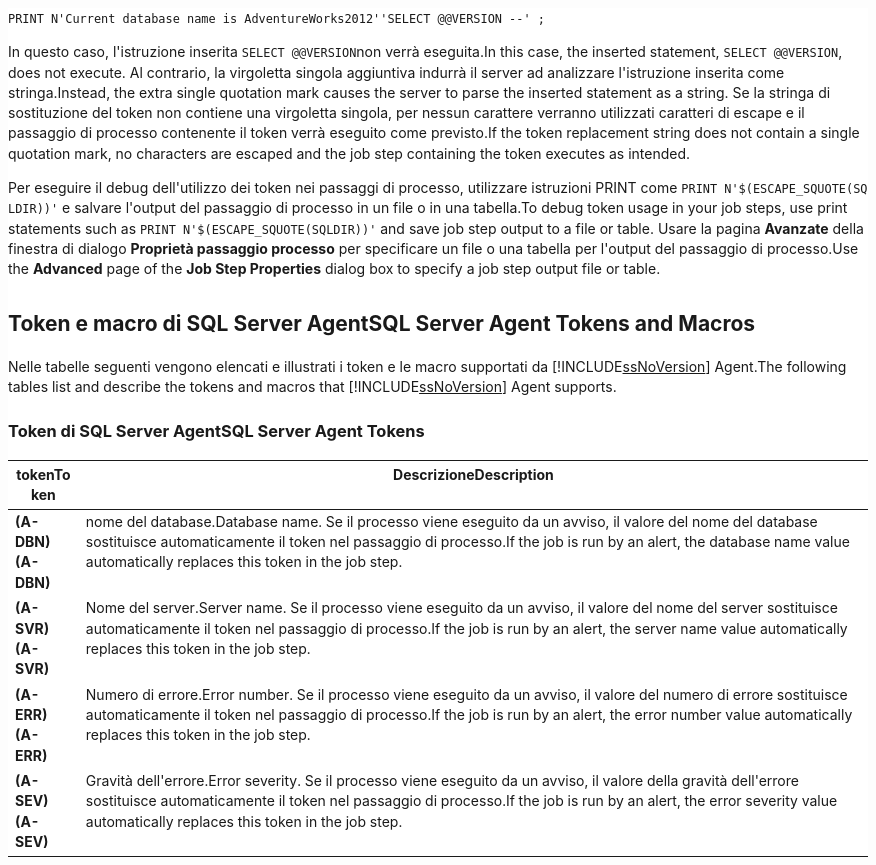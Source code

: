  `PRINT N'Current database name is AdventureWorks2012''SELECT @@VERSION --' ;`  
  
 <span data-ttu-id="124f4-129">In questo caso, l'istruzione inserita `SELECT @@VERSION`non verrà eseguita.</span><span class="sxs-lookup"><span data-stu-id="124f4-129">In this case, the inserted statement, `SELECT @@VERSION`, does not execute.</span></span> <span data-ttu-id="124f4-130">Al contrario, la virgoletta singola aggiuntiva indurrà il server ad analizzare l'istruzione inserita come stringa.</span><span class="sxs-lookup"><span data-stu-id="124f4-130">Instead, the extra single quotation mark causes the server to parse the inserted statement as a string.</span></span> <span data-ttu-id="124f4-131">Se la stringa di sostituzione del token non contiene una virgoletta singola, per nessun carattere verranno utilizzati caratteri di escape e il passaggio di processo contenente il token verrà eseguito come previsto.</span><span class="sxs-lookup"><span data-stu-id="124f4-131">If the token replacement string does not contain a single quotation mark, no characters are escaped and the job step containing the token executes as intended.</span></span>  
  
 <span data-ttu-id="124f4-132">Per eseguire il debug dell'utilizzo dei token nei passaggi di processo, utilizzare istruzioni PRINT come `PRINT N'$(ESCAPE_SQUOTE(SQLDIR))'` e salvare l'output del passaggio di processo in un file o in una tabella.</span><span class="sxs-lookup"><span data-stu-id="124f4-132">To debug token usage in your job steps, use print statements such as `PRINT N'$(ESCAPE_SQUOTE(SQLDIR))'` and save job step output to a file or table.</span></span> <span data-ttu-id="124f4-133">Usare la pagina **Avanzate** della finestra di dialogo **Proprietà passaggio processo** per specificare un file o una tabella per l'output del passaggio di processo.</span><span class="sxs-lookup"><span data-stu-id="124f4-133">Use the **Advanced** page of the **Job Step Properties** dialog box to specify a job step output file or table.</span></span>  
  
## <a name="sql-server-agent-tokens-and-macros"></a><span data-ttu-id="124f4-134">Token e macro di SQL Server Agent</span><span class="sxs-lookup"><span data-stu-id="124f4-134">SQL Server Agent Tokens and Macros</span></span>  
 <span data-ttu-id="124f4-135">Nelle tabelle seguenti vengono elencati e illustrati i token e le macro supportati da [!INCLUDE[ssNoVersion](../../includes/ssnoversion-md.md)] Agent.</span><span class="sxs-lookup"><span data-stu-id="124f4-135">The following tables list and describe the tokens and macros that [!INCLUDE[ssNoVersion](../../includes/ssnoversion-md.md)] Agent supports.</span></span>  
  
### <a name="sql-server-agent-tokens"></a><span data-ttu-id="124f4-136">Token di SQL Server Agent</span><span class="sxs-lookup"><span data-stu-id="124f4-136">SQL Server Agent Tokens</span></span>  
  
|<span data-ttu-id="124f4-137">token</span><span class="sxs-lookup"><span data-stu-id="124f4-137">Token</span></span>|<span data-ttu-id="124f4-138">Descrizione</span><span class="sxs-lookup"><span data-stu-id="124f4-138">Description</span></span>|  
|-----------|-----------------|  
|<span data-ttu-id="124f4-139">**(A-DBN)**</span><span class="sxs-lookup"><span data-stu-id="124f4-139">**(A-DBN)**</span></span>|<span data-ttu-id="124f4-140">nome del database.</span><span class="sxs-lookup"><span data-stu-id="124f4-140">Database name.</span></span> <span data-ttu-id="124f4-141">Se il processo viene eseguito da un avviso, il valore del nome del database sostituisce automaticamente il token nel passaggio di processo.</span><span class="sxs-lookup"><span data-stu-id="124f4-141">If the job is run by an alert, the database name value automatically replaces this token in the job step.</span></span>|  
|<span data-ttu-id="124f4-142">**(A-SVR)**</span><span class="sxs-lookup"><span data-stu-id="124f4-142">**(A-SVR)**</span></span>|<span data-ttu-id="124f4-143">Nome del server.</span><span class="sxs-lookup"><span data-stu-id="124f4-143">Server name.</span></span> <span data-ttu-id="124f4-144">Se il processo viene eseguito da un avviso, il valore del nome del server sostituisce automaticamente il token nel passaggio di processo.</span><span class="sxs-lookup"><span data-stu-id="124f4-144">If the job is run by an alert, the server name value automatically replaces this token in the job step.</span></span>|  
|<span data-ttu-id="124f4-145">**(A-ERR)**</span><span class="sxs-lookup"><span data-stu-id="124f4-145">**(A-ERR)**</span></span>|<span data-ttu-id="124f4-146">Numero di errore.</span><span class="sxs-lookup"><span data-stu-id="124f4-146">Error number.</span></span> <span data-ttu-id="124f4-147">Se il processo viene eseguito da un avviso, il valore del numero di errore sostituisce automaticamente il token nel passaggio di processo.</span><span class="sxs-lookup"><span data-stu-id="124f4-147">If the job is run by an alert, the error number value automatically replaces this token in the job step.</span></span>|  
|<span data-ttu-id="124f4-148">**(A-SEV)**</span><span class="sxs-lookup"><span data-stu-id="124f4-148">**(A-SEV)**</span></span>|<span data-ttu-id="124f4-149">Gravità dell'errore.</span><span class="sxs-lookup"><span data-stu-id="124f4-149">Error severity.</span></span> <span data-ttu-id="124f4-150">Se il processo viene eseguito da un avviso, il valore della gravità dell'errore sostituisce automaticamente il token nel passaggio di processo.</span><span class="sxs-lookup"><span data-stu-id="124f4-150">If the job is run by an alert, the error severity value automatically replaces this token in the job step.</span></span>|  